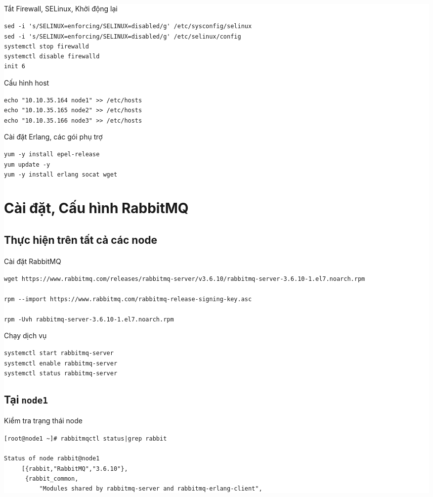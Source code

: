Tắt Firewall, SELinux, Khởi động lại
```
sed -i 's/SELINUX=enforcing/SELINUX=disabled/g' /etc/sysconfig/selinux
sed -i 's/SELINUX=enforcing/SELINUX=disabled/g' /etc/selinux/config
systemctl stop firewalld
systemctl disable firewalld
init 6
```

Cấu hình host
```
echo "10.10.35.164 node1" >> /etc/hosts
echo "10.10.35.165 node2" >> /etc/hosts
echo "10.10.35.166 node3" >> /etc/hosts
```

Cài đặt Erlang, các gói phụ trợ
```
yum -y install epel-release
yum update -y
yum -y install erlang socat wget
```

# Cài đặt, Cấu hình RabbitMQ
## Thực hiện trên tất cả các node
Cài đặt RabbitMQ
```
wget https://www.rabbitmq.com/releases/rabbitmq-server/v3.6.10/rabbitmq-server-3.6.10-1.el7.noarch.rpm

rpm --import https://www.rabbitmq.com/rabbitmq-release-signing-key.asc

rpm -Uvh rabbitmq-server-3.6.10-1.el7.noarch.rpm
```

Chạy dịch vụ
```
systemctl start rabbitmq-server
systemctl enable rabbitmq-server
systemctl status rabbitmq-server
```

## Tại `node1`
Kiểm tra trạng thái node
```
[root@node1 ~]# rabbitmqctl status|grep rabbit

Status of node rabbit@node1
     [{rabbit,"RabbitMQ","3.6.10"},
      {rabbit_common,
          "Modules shared by rabbitmq-server and rabbitmq-erlang-client",
```
